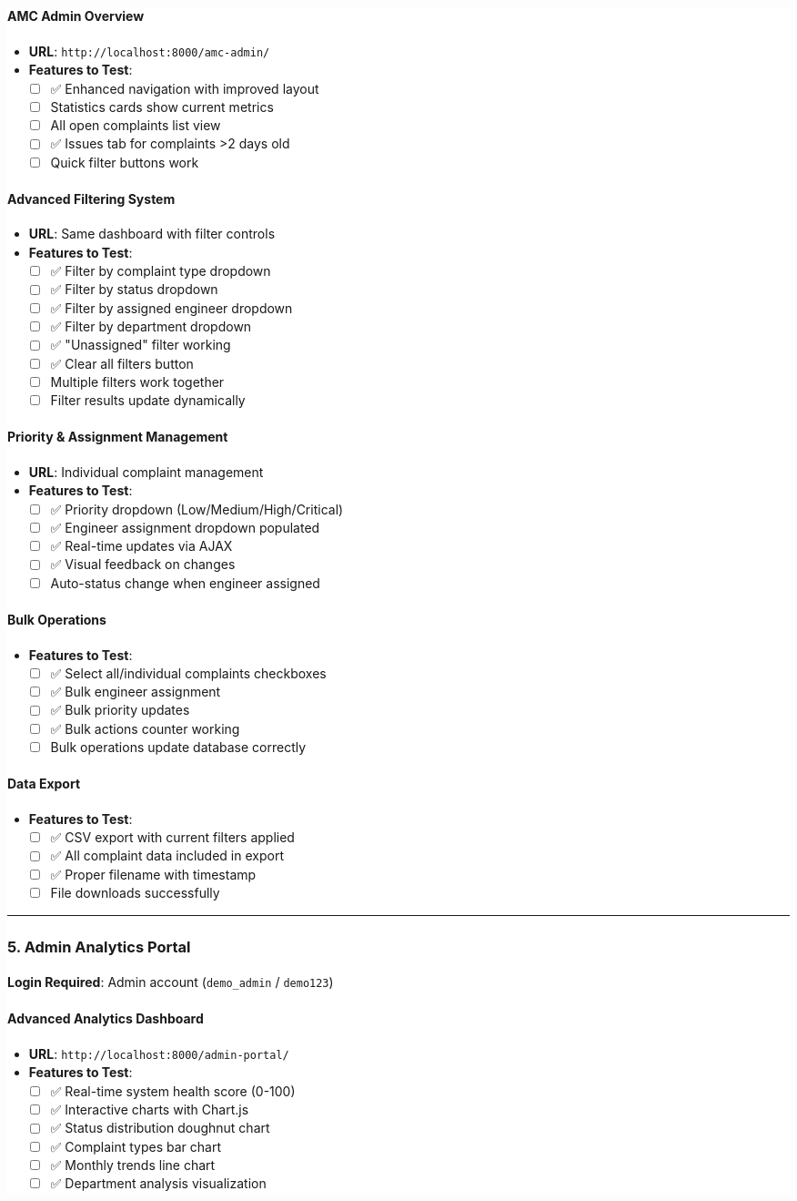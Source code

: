 #### AMC Admin Overview
- **URL**: `http://localhost:8000/amc-admin/`
- **Features to Test**:
  - [ ] ✅ Enhanced navigation with improved layout
  - [ ] Statistics cards show current metrics
  - [ ] All open complaints list view
  - [ ] ✅ Issues tab for complaints >2 days old
  - [ ] Quick filter buttons work

#### Advanced Filtering System
- **URL**: Same dashboard with filter controls
- **Features to Test**:
  - [ ] ✅ Filter by complaint type dropdown
  - [ ] ✅ Filter by status dropdown
  - [ ] ✅ Filter by assigned engineer dropdown
  - [ ] ✅ Filter by department dropdown
  - [ ] ✅ "Unassigned" filter working
  - [ ] ✅ Clear all filters button
  - [ ] Multiple filters work together
  - [ ] Filter results update dynamically

#### Priority & Assignment Management
- **URL**: Individual complaint management
- **Features to Test**:
  - [ ] ✅ Priority dropdown (Low/Medium/High/Critical)
  - [ ] ✅ Engineer assignment dropdown populated
  - [ ] ✅ Real-time updates via AJAX
  - [ ] ✅ Visual feedback on changes
  - [ ] Auto-status change when engineer assigned

#### Bulk Operations
- **Features to Test**:
  - [ ] ✅ Select all/individual complaints checkboxes
  - [ ] ✅ Bulk engineer assignment
  - [ ] ✅ Bulk priority updates
  - [ ] ✅ Bulk actions counter working
  - [ ] Bulk operations update database correctly

#### Data Export
- **Features to Test**:
  - [ ] ✅ CSV export with current filters applied
  - [ ] ✅ All complaint data included in export
  - [ ] ✅ Proper filename with timestamp
  - [ ] File downloads successfully

---

### 5. **Admin Analytics Portal**
**Login Required**: Admin account (`demo_admin` / `demo123`)

#### Advanced Analytics Dashboard
- **URL**: `http://localhost:8000/admin-portal/`
- **Features to Test**:
  - [ ] ✅ Real-time system health score (0-100)
  - [ ] ✅ Interactive charts with Chart.js
  - [ ] ✅ Status distribution doughnut chart
  - [ ] ✅ Complaint types bar chart
  - [ ] ✅ Monthly trends line chart
  - [ ] ✅ Department analysis visualization
